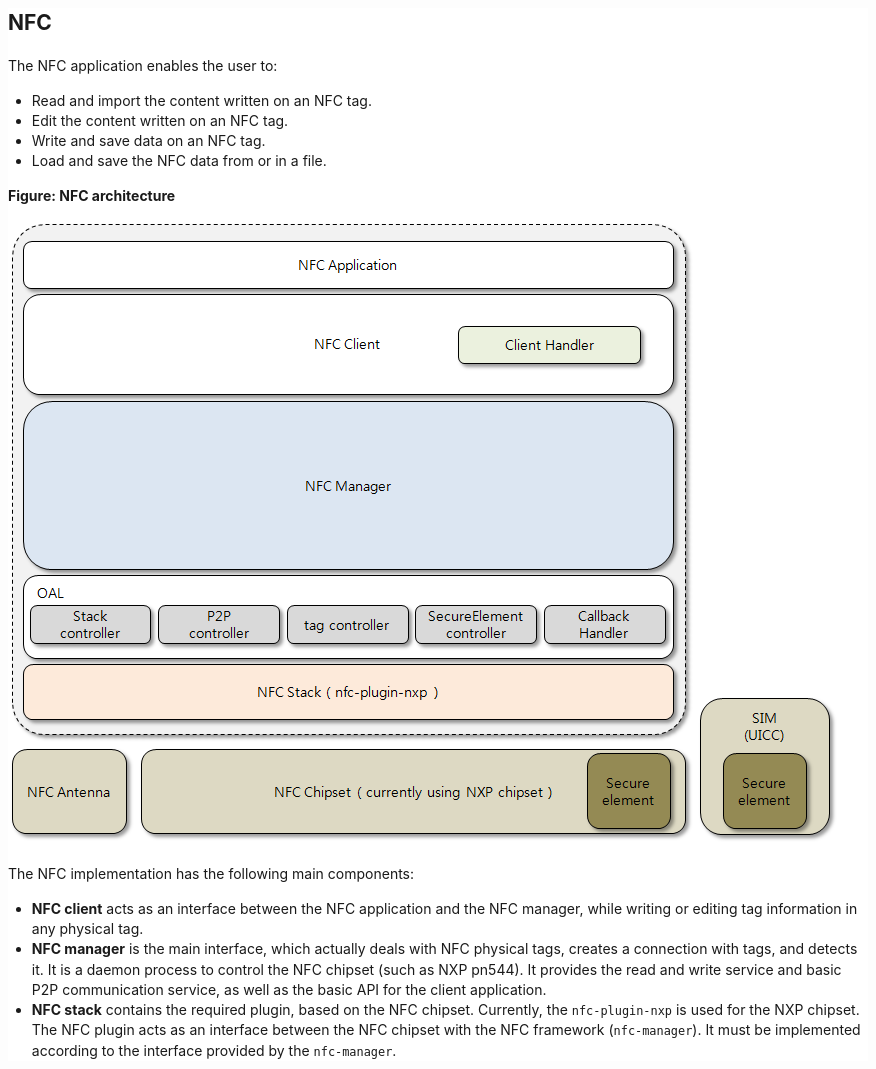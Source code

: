 ## NFC<a name="nfc"></a>

The NFC application enables the user to:
- Read and import the content written on an NFC tag.
- Edit the content written on an NFC tag.
- Write and save data on an NFC tag.
- Load and save the NFC data from or in a file.

**Figure: NFC architecture**

![NFC architecture](media/Nfc.png)

The NFC implementation has the following main components:

- **NFC client** acts as an interface between the NFC application and the NFC manager, while writing or editing tag information in any physical tag.
- **NFC manager** is the main interface, which actually deals with NFC physical tags, creates a connection with tags, and detects it. It is a daemon process to control the NFC chipset (such as NXP pn544). It provides the read and write service and basic P2P communication service, as well as the basic API for the client application.
- **NFC stack** contains the required plugin, based on the NFC chipset. Currently, the `nfc-plugin-nxp` is used for the NXP chipset. The NFC plugin acts as an interface between the NFC chipset with the NFC framework (`nfc-manager`). It must be implemented according to the interface provided by the `nfc-manager`.
